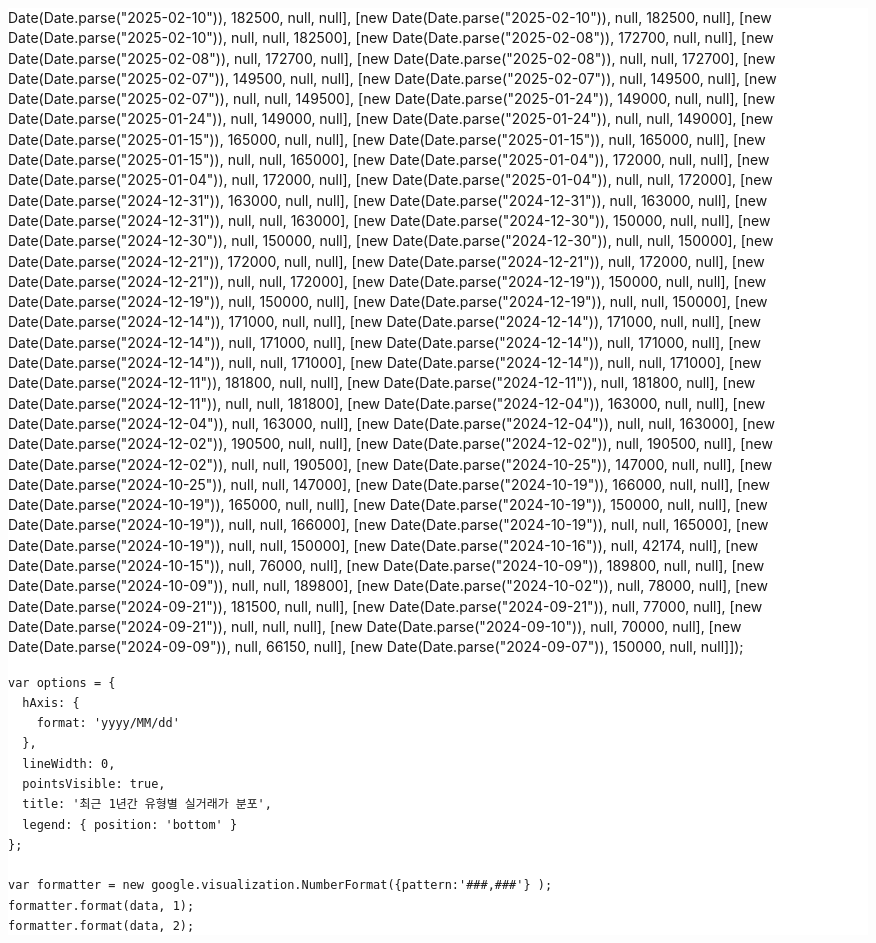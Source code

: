 Date(Date.parse("2025-02-10")), 182500, null, null], [new Date(Date.parse("2025-02-10")), null, 182500, null], [new Date(Date.parse("2025-02-10")), null, null, 182500], [new Date(Date.parse("2025-02-08")), 172700, null, null], [new Date(Date.parse("2025-02-08")), null, 172700, null], [new Date(Date.parse("2025-02-08")), null, null, 172700], [new Date(Date.parse("2025-02-07")), 149500, null, null], [new Date(Date.parse("2025-02-07")), null, 149500, null], [new Date(Date.parse("2025-02-07")), null, null, 149500], [new Date(Date.parse("2025-01-24")), 149000, null, null], [new Date(Date.parse("2025-01-24")), null, 149000, null], [new Date(Date.parse("2025-01-24")), null, null, 149000], [new Date(Date.parse("2025-01-15")), 165000, null, null], [new Date(Date.parse("2025-01-15")), null, 165000, null], [new Date(Date.parse("2025-01-15")), null, null, 165000], [new Date(Date.parse("2025-01-04")), 172000, null, null], [new Date(Date.parse("2025-01-04")), null, 172000, null], [new Date(Date.parse("2025-01-04")), null, null, 172000], [new Date(Date.parse("2024-12-31")), 163000, null, null], [new Date(Date.parse("2024-12-31")), null, 163000, null], [new Date(Date.parse("2024-12-31")), null, null, 163000], [new Date(Date.parse("2024-12-30")), 150000, null, null], [new Date(Date.parse("2024-12-30")), null, 150000, null], [new Date(Date.parse("2024-12-30")), null, null, 150000], [new Date(Date.parse("2024-12-21")), 172000, null, null], [new Date(Date.parse("2024-12-21")), null, 172000, null], [new Date(Date.parse("2024-12-21")), null, null, 172000], [new Date(Date.parse("2024-12-19")), 150000, null, null], [new Date(Date.parse("2024-12-19")), null, 150000, null], [new Date(Date.parse("2024-12-19")), null, null, 150000], [new Date(Date.parse("2024-12-14")), 171000, null, null], [new Date(Date.parse("2024-12-14")), 171000, null, null], [new Date(Date.parse("2024-12-14")), null, 171000, null], [new Date(Date.parse("2024-12-14")), null, 171000, null], [new Date(Date.parse("2024-12-14")), null, null, 171000], [new Date(Date.parse("2024-12-14")), null, null, 171000], [new Date(Date.parse("2024-12-11")), 181800, null, null], [new Date(Date.parse("2024-12-11")), null, 181800, null], [new Date(Date.parse("2024-12-11")), null, null, 181800], [new Date(Date.parse("2024-12-04")), 163000, null, null], [new Date(Date.parse("2024-12-04")), null, 163000, null], [new Date(Date.parse("2024-12-04")), null, null, 163000], [new Date(Date.parse("2024-12-02")), 190500, null, null], [new Date(Date.parse("2024-12-02")), null, 190500, null], [new Date(Date.parse("2024-12-02")), null, null, 190500], [new Date(Date.parse("2024-10-25")), 147000, null, null], [new Date(Date.parse("2024-10-25")), null, null, 147000], [new Date(Date.parse("2024-10-19")), 166000, null, null], [new Date(Date.parse("2024-10-19")), 165000, null, null], [new Date(Date.parse("2024-10-19")), 150000, null, null], [new Date(Date.parse("2024-10-19")), null, null, 166000], [new Date(Date.parse("2024-10-19")), null, null, 165000], [new Date(Date.parse("2024-10-19")), null, null, 150000], [new Date(Date.parse("2024-10-16")), null, 42174, null], [new Date(Date.parse("2024-10-15")), null, 76000, null], [new Date(Date.parse("2024-10-09")), 189800, null, null], [new Date(Date.parse("2024-10-09")), null, null, 189800], [new Date(Date.parse("2024-10-02")), null, 78000, null], [new Date(Date.parse("2024-09-21")), 181500, null, null], [new Date(Date.parse("2024-09-21")), null, 77000, null], [new Date(Date.parse("2024-09-21")), null, null, null], [new Date(Date.parse("2024-09-10")), null, 70000, null], [new Date(Date.parse("2024-09-09")), null, 66150, null], [new Date(Date.parse("2024-09-07")), 150000, null, null]]);

    var options = {
      hAxis: {
        format: 'yyyy/MM/dd'
      },    
      lineWidth: 0,
      pointsVisible: true,    
      title: '최근 1년간 유형별 실거래가 분포',
      legend: { position: 'bottom' }
    };

    var formatter = new google.visualization.NumberFormat({pattern:'###,###'} );
    formatter.format(data, 1);
    formatter.format(data, 2);
    